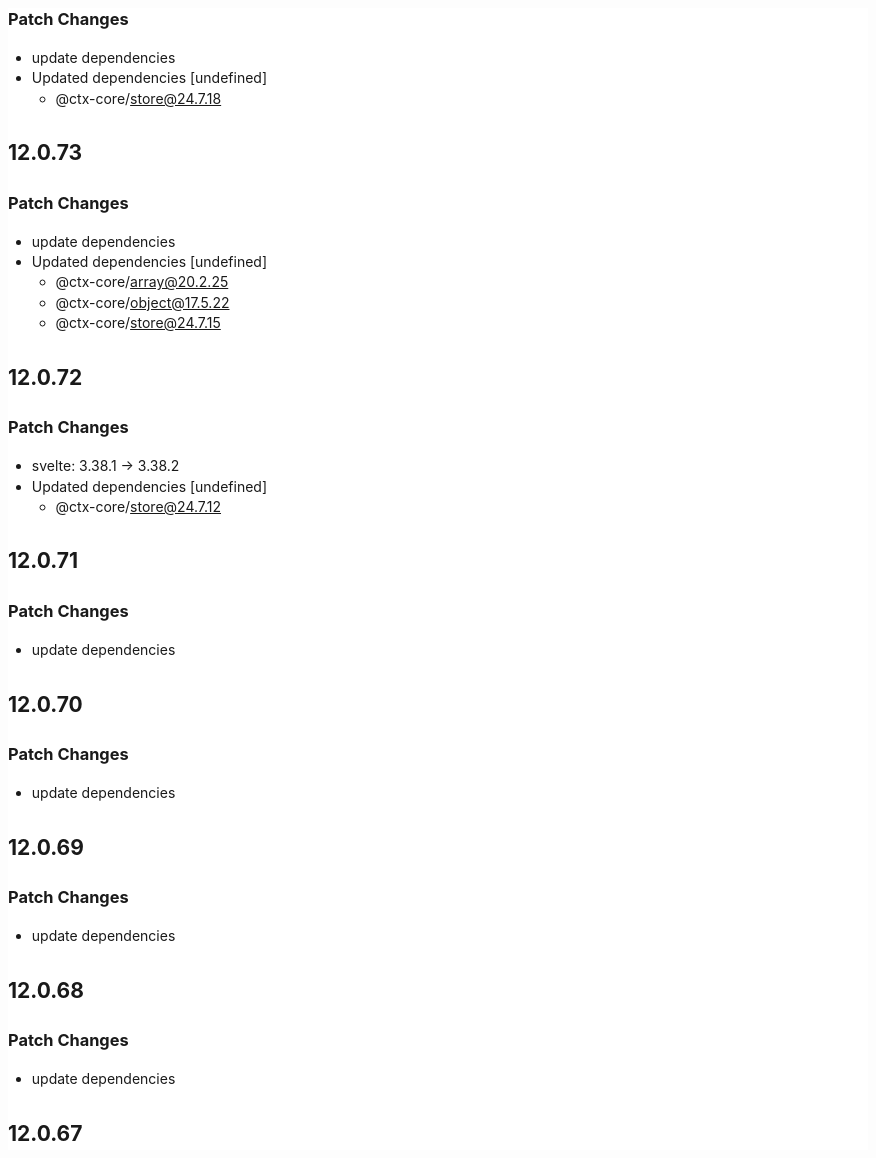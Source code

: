 ### Patch Changes

- update dependencies
- Updated dependencies [undefined]
  - @ctx-core/store@24.7.18

## 12.0.73

### Patch Changes

- update dependencies
- Updated dependencies [undefined]
  - @ctx-core/array@20.2.25
  - @ctx-core/object@17.5.22
  - @ctx-core/store@24.7.15

## 12.0.72

### Patch Changes

- svelte: 3.38.1 -> 3.38.2
- Updated dependencies [undefined]
  - @ctx-core/store@24.7.12

## 12.0.71

### Patch Changes

- update dependencies

## 12.0.70

### Patch Changes

- update dependencies

## 12.0.69

### Patch Changes

- update dependencies

## 12.0.68

### Patch Changes

- update dependencies

## 12.0.67

